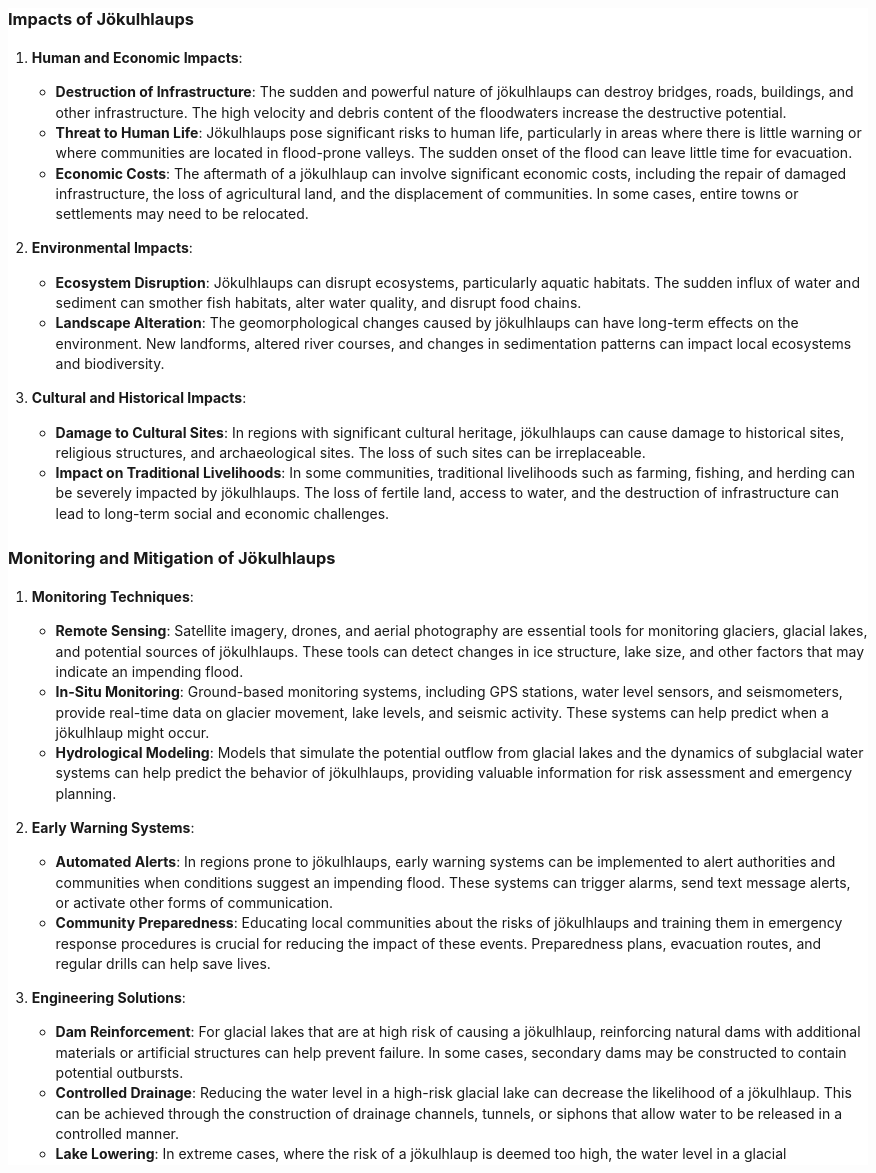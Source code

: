 ### Impacts of Jökulhlaups

1. **Human and Economic Impacts**:
   - **Destruction of Infrastructure**: The sudden and powerful nature of jökulhlaups can destroy bridges, roads, buildings, and other infrastructure. The high velocity and debris content of the floodwaters increase the destructive potential.
   - **Threat to Human Life**: Jökulhlaups pose significant risks to human life, particularly in areas where there is little warning or where communities are located in flood-prone valleys. The sudden onset of the flood can leave little time for evacuation.
   - **Economic Costs**: The aftermath of a jökulhlaup can involve significant economic costs, including the repair of damaged infrastructure, the loss of agricultural land, and the displacement of communities. In some cases, entire towns or settlements may need to be relocated.

2. **Environmental Impacts**:
   - **Ecosystem Disruption**: Jökulhlaups can disrupt ecosystems, particularly aquatic habitats. The sudden influx of water and sediment can smother fish habitats, alter water quality, and disrupt food chains.
   - **Landscape Alteration**: The geomorphological changes caused by jökulhlaups can have long-term effects on the environment. New landforms, altered river courses, and changes in sedimentation patterns can impact local ecosystems and biodiversity.

3. **Cultural and Historical Impacts**:
   - **Damage to Cultural Sites**: In regions with significant cultural heritage, jökulhlaups can cause damage to historical sites, religious structures, and archaeological sites. The loss of such sites can be irreplaceable.
   - **Impact on Traditional Livelihoods**: In some communities, traditional livelihoods such as farming, fishing, and herding can be severely impacted by jökulhlaups. The loss of fertile land, access to water, and the destruction of infrastructure can lead to long-term social and economic challenges.

### Monitoring and Mitigation of Jökulhlaups

1. **Monitoring Techniques**:
   - **Remote Sensing**: Satellite imagery, drones, and aerial photography are essential tools for monitoring glaciers, glacial lakes, and potential sources of jökulhlaups. These tools can detect changes in ice structure, lake size, and other factors that may indicate an impending flood.
   - **In-Situ Monitoring**: Ground-based monitoring systems, including GPS stations, water level sensors, and seismometers, provide real-time data on glacier movement, lake levels, and seismic activity. These systems can help predict when a jökulhlaup might occur.
   - **Hydrological Modeling**: Models that simulate the potential outflow from glacial lakes and the dynamics of subglacial water systems can help predict the behavior of jökulhlaups, providing valuable information for risk assessment and emergency planning.

2. **Early Warning Systems**:
   - **Automated Alerts**: In regions prone to jökulhlaups, early warning systems can be implemented to alert authorities and communities when conditions suggest an impending flood. These systems can trigger alarms, send text message alerts, or activate other forms of communication.
   - **Community Preparedness**: Educating local communities about the risks of jökulhlaups and training them in emergency response procedures is crucial for reducing the impact of these events. Preparedness plans, evacuation routes, and regular drills can help save lives.

3. **Engineering Solutions**:
   - **Dam Reinforcement**: For glacial lakes that are at high risk of causing a jökulhlaup, reinforcing natural dams with additional materials or artificial structures can help prevent failure. In some cases, secondary dams may be constructed to contain potential outbursts.
   - **Controlled Drainage**: Reducing the water level in a high-risk glacial lake can decrease the likelihood of a jökulhlaup. This can be achieved through the construction of drainage channels, tunnels, or siphons that allow water to be released in a controlled manner.
   - **Lake Lowering**: In extreme cases, where the risk of a jökulhlaup is deemed too high, the water level in a glacial
